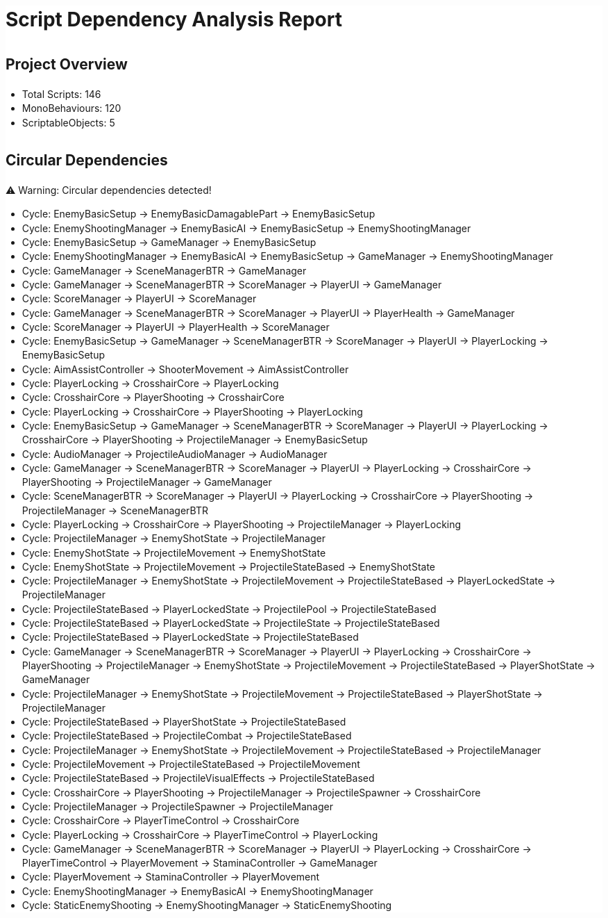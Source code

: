 # Script Dependency Analysis Report

## Project Overview
- Total Scripts: 146
- MonoBehaviours: 120
- ScriptableObjects: 5

## Circular Dependencies
⚠️ Warning: Circular dependencies detected!
- Cycle: EnemyBasicSetup → EnemyBasicDamagablePart → EnemyBasicSetup
- Cycle: EnemyShootingManager → EnemyBasicAI → EnemyBasicSetup → EnemyShootingManager
- Cycle: EnemyBasicSetup → GameManager → EnemyBasicSetup
- Cycle: EnemyShootingManager → EnemyBasicAI → EnemyBasicSetup → GameManager → EnemyShootingManager
- Cycle: GameManager → SceneManagerBTR → GameManager
- Cycle: GameManager → SceneManagerBTR → ScoreManager → PlayerUI → GameManager
- Cycle: ScoreManager → PlayerUI → ScoreManager
- Cycle: GameManager → SceneManagerBTR → ScoreManager → PlayerUI → PlayerHealth → GameManager
- Cycle: ScoreManager → PlayerUI → PlayerHealth → ScoreManager
- Cycle: EnemyBasicSetup → GameManager → SceneManagerBTR → ScoreManager → PlayerUI → PlayerLocking → EnemyBasicSetup
- Cycle: AimAssistController → ShooterMovement → AimAssistController
- Cycle: PlayerLocking → CrosshairCore → PlayerLocking
- Cycle: CrosshairCore → PlayerShooting → CrosshairCore
- Cycle: PlayerLocking → CrosshairCore → PlayerShooting → PlayerLocking
- Cycle: EnemyBasicSetup → GameManager → SceneManagerBTR → ScoreManager → PlayerUI → PlayerLocking → CrosshairCore → PlayerShooting → ProjectileManager → EnemyBasicSetup
- Cycle: AudioManager → ProjectileAudioManager → AudioManager
- Cycle: GameManager → SceneManagerBTR → ScoreManager → PlayerUI → PlayerLocking → CrosshairCore → PlayerShooting → ProjectileManager → GameManager
- Cycle: SceneManagerBTR → ScoreManager → PlayerUI → PlayerLocking → CrosshairCore → PlayerShooting → ProjectileManager → SceneManagerBTR
- Cycle: PlayerLocking → CrosshairCore → PlayerShooting → ProjectileManager → PlayerLocking
- Cycle: ProjectileManager → EnemyShotState → ProjectileManager
- Cycle: EnemyShotState → ProjectileMovement → EnemyShotState
- Cycle: EnemyShotState → ProjectileMovement → ProjectileStateBased → EnemyShotState
- Cycle: ProjectileManager → EnemyShotState → ProjectileMovement → ProjectileStateBased → PlayerLockedState → ProjectileManager
- Cycle: ProjectileStateBased → PlayerLockedState → ProjectilePool → ProjectileStateBased
- Cycle: ProjectileStateBased → PlayerLockedState → ProjectileState → ProjectileStateBased
- Cycle: ProjectileStateBased → PlayerLockedState → ProjectileStateBased
- Cycle: GameManager → SceneManagerBTR → ScoreManager → PlayerUI → PlayerLocking → CrosshairCore → PlayerShooting → ProjectileManager → EnemyShotState → ProjectileMovement → ProjectileStateBased → PlayerShotState → GameManager
- Cycle: ProjectileManager → EnemyShotState → ProjectileMovement → ProjectileStateBased → PlayerShotState → ProjectileManager
- Cycle: ProjectileStateBased → PlayerShotState → ProjectileStateBased
- Cycle: ProjectileStateBased → ProjectileCombat → ProjectileStateBased
- Cycle: ProjectileManager → EnemyShotState → ProjectileMovement → ProjectileStateBased → ProjectileManager
- Cycle: ProjectileMovement → ProjectileStateBased → ProjectileMovement
- Cycle: ProjectileStateBased → ProjectileVisualEffects → ProjectileStateBased
- Cycle: CrosshairCore → PlayerShooting → ProjectileManager → ProjectileSpawner → CrosshairCore
- Cycle: ProjectileManager → ProjectileSpawner → ProjectileManager
- Cycle: CrosshairCore → PlayerTimeControl → CrosshairCore
- Cycle: PlayerLocking → CrosshairCore → PlayerTimeControl → PlayerLocking
- Cycle: GameManager → SceneManagerBTR → ScoreManager → PlayerUI → PlayerLocking → CrosshairCore → PlayerTimeControl → PlayerMovement → StaminaController → GameManager
- Cycle: PlayerMovement → StaminaController → PlayerMovement
- Cycle: EnemyShootingManager → EnemyBasicAI → EnemyShootingManager
- Cycle: StaticEnemyShooting → EnemyShootingManager → StaticEnemyShooting
